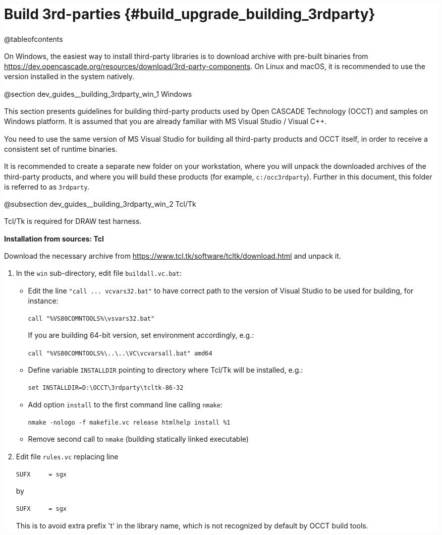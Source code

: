 ﻿ Build 3rd-parties {#build_upgrade_building_3rdparty}
==============================================
@tableofcontents

On Windows, the easiest way to install third-party libraries is to download archive with pre-built binaries from https://dev.opencascade.org/resources/download/3rd-party-components.
On Linux and macOS, it is recommended to use the version installed in the system natively.

@section dev_guides__building_3rdparty_win_1 Windows

This section presents guidelines for building third-party products used by Open CASCADE Technology (OCCT) and samples on Windows platform.
It is assumed that you are already familiar with MS Visual Studio / Visual C++.

You need to use the same version of MS Visual Studio for building all third-party products and OCCT itself, in order to receive a consistent set of runtime binaries.

It is recommended to create a separate new folder on your workstation, where you will unpack the downloaded archives of the third-party products, and where you will build these products (for example, `c:/occ3rdparty`).
Further in this document, this folder is referred to as `3rdparty`.

@subsection dev_guides__building_3rdparty_win_2 Tcl/Tk

Tcl/Tk is required for DRAW test harness.

**Installation from sources: Tcl**

Download the necessary archive from https://www.tcl.tk/software/tcltk/download.html and unpack it.
  
1. In the `win` sub-directory, edit file `buildall.vc.bat`:

   * Edit the line `"call ... vcvars32.bat"` to have correct path to the version of Visual Studio to be used for building, for instance:

         call "%VS80COMNTOOLS%\vsvars32.bat"

     If you are building 64-bit version, set environment accordingly, e.g.:

         call "%VS80COMNTOOLS%\..\..\VC\vcvarsall.bat" amd64

   * Define variable `INSTALLDIR` pointing to directory where Tcl/Tk will be installed, e.g.:

         set INSTALLDIR=D:\OCCT\3rdparty\tcltk-86-32

   * Add option `install` to the first command line calling `nmake`:

         nmake -nologo -f makefile.vc release htmlhelp install %1

   * Remove second call to `nmake` (building statically linked executable)

2. Edit file `rules.vc` replacing line

       SUFX	    = sgx

   by

       SUFX	    = sgx

   This is to avoid extra prefix 't' in the library name, which is not recognized by default by OCCT build tools.
